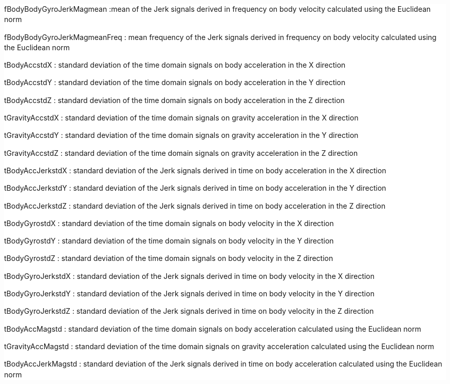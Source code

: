 fBodyBodyGyroJerkMagmean  :mean of the Jerk signals derived in frequency on body velocity calculated using the Euclidean norm     
 
fBodyBodyGyroJerkMagmeanFreq : mean frequency of the Jerk signals derived in frequency on body velocity calculated using the Euclidean norm 
 
tBodyAccstdX  : standard deviation of the time domain signals on body acceleration in the X direction              
 
tBodyAccstdY  : standard deviation of the time domain signals on body acceleration in the Y direction                 
 
tBodyAccstdZ  : standard deviation of the time domain signals on body acceleration in the Z direction                 
 
tGravityAccstdX   : standard deviation of the time domain signals on gravity acceleration in the X direction          
 
tGravityAccstdY   : standard deviation of the time domain signals on gravity acceleration in the Y direction           
 
tGravityAccstdZ   : standard deviation of the time domain signals on gravity acceleration in the Z direction           
 
tBodyAccJerkstdX  : standard deviation of the Jerk signals derived in time on body acceleration in the X direction             
 
tBodyAccJerkstdY  : standard deviation of the Jerk signals derived in time on body acceleration in the Y direction          
 
tBodyAccJerkstdZ  : standard deviation of the Jerk signals derived in time on body acceleration in the Z direction          
 
tBodyGyrostdX    : standard deviation of the time domain signals on body velocity in the X direction             
 
tBodyGyrostdY    : standard deviation of the time domain signals on body velocity in the Y direction            
 
tBodyGyrostdZ    : standard deviation of the time domain signals on body velocity in the Z direction            
 
tBodyGyroJerkstdX  : standard deviation of the Jerk signals derived in time on body velocity in the X direction          
 
tBodyGyroJerkstdY : standard deviation of the Jerk signals derived in time on body velocity in the Y direction          
 
tBodyGyroJerkstdZ  : standard deviation of the Jerk signals derived in time on body velocity in the Z direction         
 
tBodyAccMagstd    : standard deviation of the time domain signals on body acceleration calculated using the Euclidean norm           
 
tGravityAccMagstd : standard deviation of the time domain signals on gravity acceleration calculated using the Euclidean norm              
 
tBodyAccJerkMagstd   : standard deviation of the Jerk signals derived in time on body acceleration calculated using the Euclidean norm              
 